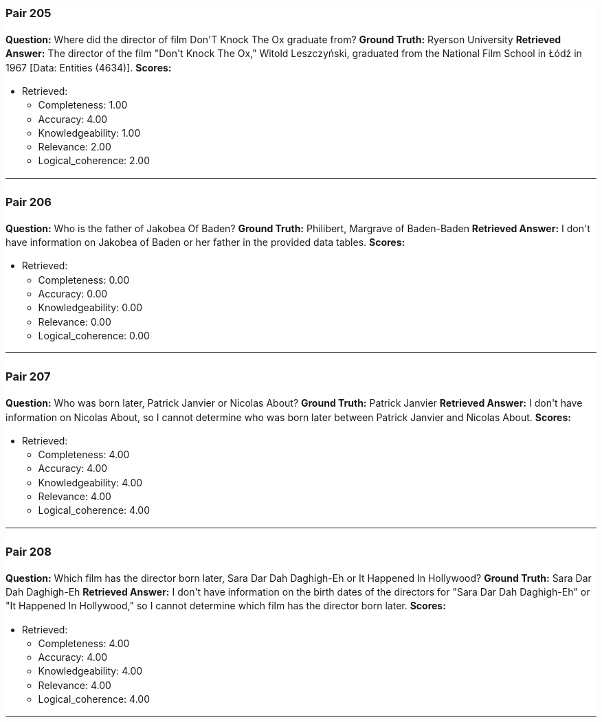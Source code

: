 
### Pair 205
**Question:** Where did the director of film Don'T Knock The Ox graduate from?
**Ground Truth:** Ryerson University
**Retrieved Answer:** The director of the film "Don't Knock The Ox," Witold Leszczyński, graduated from the National Film School in Łódź in 1967 [Data: Entities (4634)].
**Scores:**
- Retrieved:
  - Completeness: 1.00
  - Accuracy: 4.00
  - Knowledgeability: 1.00
  - Relevance: 2.00
  - Logical_coherence: 2.00

---

### Pair 206
**Question:** Who is the father of Jakobea Of Baden?
**Ground Truth:** Philibert, Margrave of Baden-Baden
**Retrieved Answer:** I don't have information on Jakobea of Baden or her father in the provided data tables.
**Scores:**
- Retrieved:
  - Completeness: 0.00
  - Accuracy: 0.00
  - Knowledgeability: 0.00
  - Relevance: 0.00
  - Logical_coherence: 0.00

---

### Pair 207
**Question:** Who was born later, Patrick Janvier or Nicolas About?
**Ground Truth:** Patrick Janvier
**Retrieved Answer:** I don't have information on Nicolas About, so I cannot determine who was born later between Patrick Janvier and Nicolas About.
**Scores:**
- Retrieved:
  - Completeness: 4.00
  - Accuracy: 4.00
  - Knowledgeability: 4.00
  - Relevance: 4.00
  - Logical_coherence: 4.00

---

### Pair 208
**Question:** Which film has the director born later, Sara Dar Dah Daghigh-Eh or It Happened In Hollywood?
**Ground Truth:** Sara Dar Dah Daghigh-Eh
**Retrieved Answer:** I don't have information on the birth dates of the directors for "Sara Dar Dah Daghigh-Eh" or "It Happened In Hollywood," so I cannot determine which film has the director born later.
**Scores:**
- Retrieved:
  - Completeness: 4.00
  - Accuracy: 4.00
  - Knowledgeability: 4.00
  - Relevance: 4.00
  - Logical_coherence: 4.00

---
